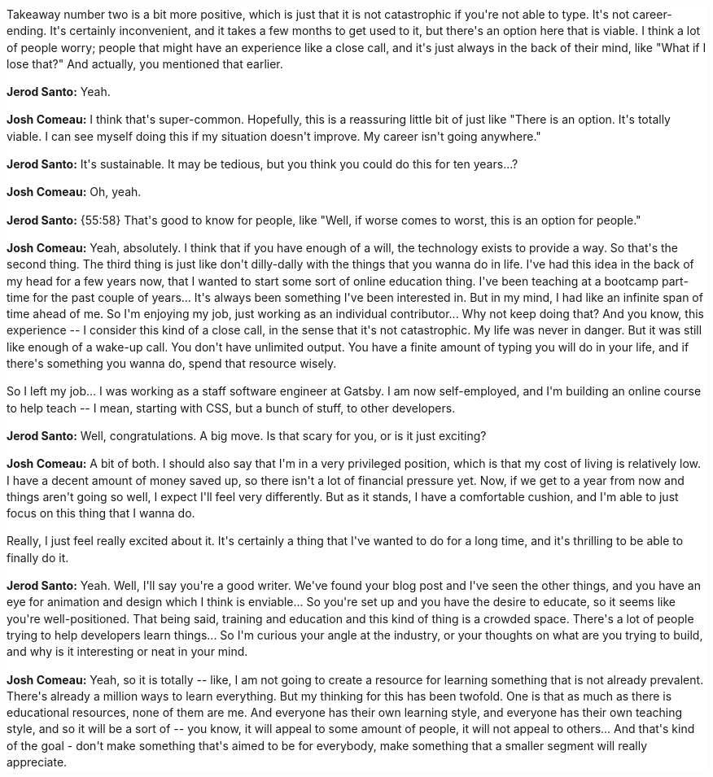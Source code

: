 Takeaway number two is a bit more positive, which is just that it is not catastrophic if you're not able to type. It's not career-ending. It's certainly inconvenient, and it takes a few months to get used to it, but there's an option here that is viable. I think a lot of people worry; people that might have an experience like a close call, and it's just always in the back of their mind, like "What if I lose that?" And actually, you mentioned that earlier.

**Jerod Santo:** Yeah.

**Josh Comeau:** I think that's super-common. Hopefully, this is a reassuring little bit of just like "There is an option. It's totally viable. I can see myself doing this if my situation doesn't improve. My career isn't going anywhere."

**Jerod Santo:** It's sustainable. It may be tedious, but you think you could do this for ten years...?

**Josh Comeau:** Oh, yeah.

**Jerod Santo:** \{55:58\} That's good to know for people, like "Well, if worse comes to worst, this is an option for people."

**Josh Comeau:** Yeah, absolutely. I think that if you have enough of a will, the technology exists to provide a way. So that's the second thing. The third thing is just like don't dilly-dally with the things that you wanna do in life. I've had this idea in the back of my head for a few years now, that I wanted to start some sort of online education thing. I've been teaching at a bootcamp part-time for the past couple of years... It's always been something I've been interested in. But in my mind, I had like an infinite span of time ahead of me. So I'm enjoying my job, just working as an individual contributor... Why not keep doing that? And you know, this experience -- I consider this kind of a close call, in the sense that it's not catastrophic. My life was never in danger. But it was still like enough of a wake-up call. You don't have unlimited output. You have a finite amount of typing you will do in your life, and if there's something you wanna do, spend that resource wisely.

So I left my job... I was working as a staff software engineer at Gatsby. I am now self-employed, and I'm building an online course to help teach -- I mean, starting with CSS, but a bunch of stuff, to other developers.

**Jerod Santo:** Well, congratulations. A big move. Is that scary for you, or is it just exciting?

**Josh Comeau:** A bit of both. I should also say that I'm in a very privileged position, which is that my cost of living is relatively low. I have a decent amount of money saved up, so there isn't a lot of financial pressure yet. Now, if we get to a year from now and things aren't going so well, I expect I'll feel very differently. But as it stands, I have a comfortable cushion, and I'm able to just focus on this thing that I wanna do.

Really, I just feel really excited about it. It's certainly a thing that I've wanted to do for a long time, and it's thrilling to be able to finally do it.

**Jerod Santo:** Yeah. Well, I'll say you're a good writer. We've found your blog post and I've seen the other things, and you have an eye for animation and design which I think is enviable... So you're set up and you have the desire to educate, so it seems like you're well-positioned. That being said, training and education and this kind of thing is a crowded space. There's a lot of people trying to help developers learn things... So I'm curious your angle at the industry, or your thoughts on what are you trying to build, and why is it interesting or neat in your mind.

**Josh Comeau:** Yeah, so it is totally -- like, I am not going to create a resource for learning something that is not already prevalent. There's already a million ways to learn everything. But my thinking for this has been twofold. One is that as much as there is educational resources, none of them are me. And everyone has their own learning style, and everyone has their own teaching style, and so it will be a sort of -- you know, it will appeal to some amount of people, it will not appeal to others... And that's kind of the goal - don't make something that's aimed to be for everybody, make something that a smaller segment will really appreciate.
